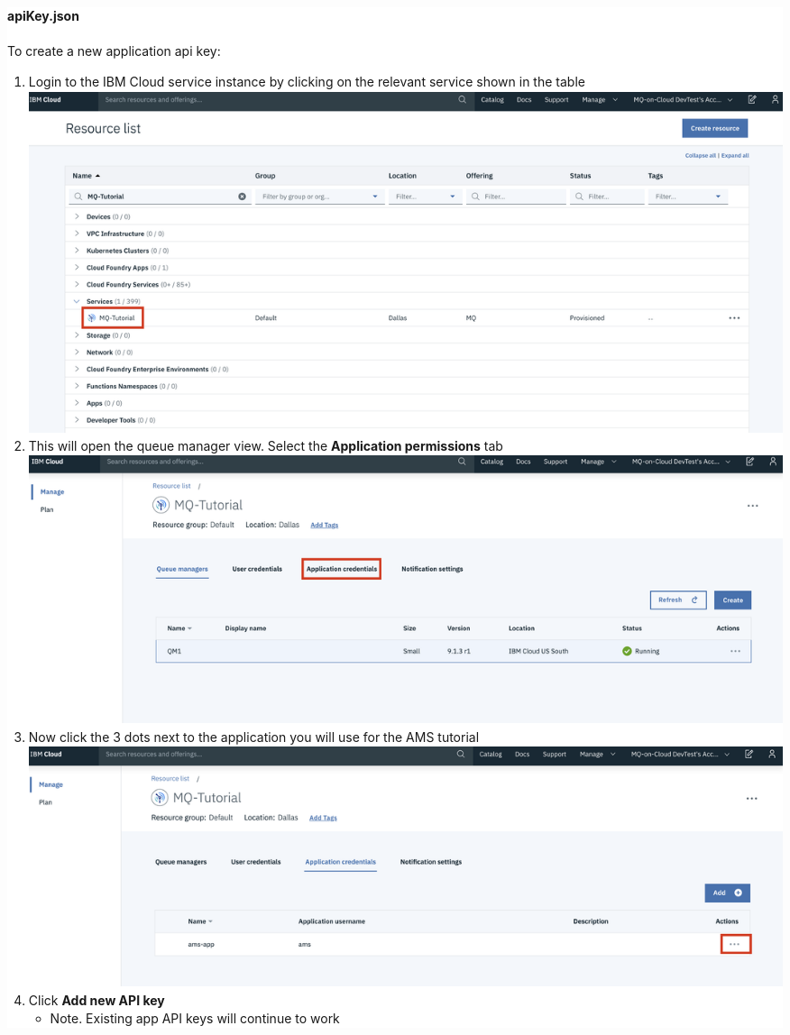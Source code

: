 #### apiKey.json

To create a new application api key:

1. Login to the IBM Cloud service instance by clicking on the relevant service shown in the table
    ![Image showing service instance](./images/mqoc_tls_si1.png)
2. This will open the queue manager view. Select the **Application permissions** tab
    ![Image showing list of queue managers with Application permissions circled](./images/mqoc_ams_application_select.png)
3. Now click the 3 dots next to the application you will use for the AMS tutorial
    ![Image showing list of application permissions currently set](./images/mqoc_ams_application_tab.png)
4. Click **Add new API key**
    - Note. Existing app API keys will continue to work